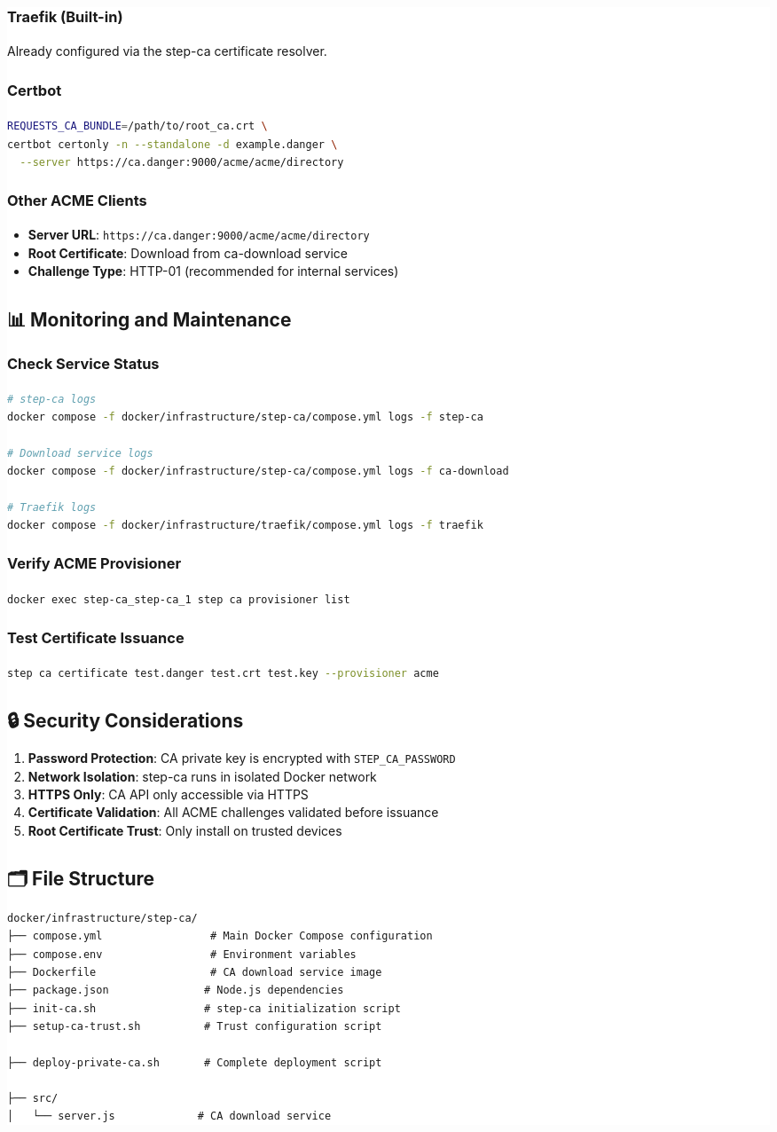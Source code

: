 ### Traefik (Built-in)
Already configured via the step-ca certificate resolver.

### Certbot
```bash
REQUESTS_CA_BUNDLE=/path/to/root_ca.crt \
certbot certonly -n --standalone -d example.danger \
  --server https://ca.danger:9000/acme/acme/directory
```

### Other ACME Clients
- **Server URL**: `https://ca.danger:9000/acme/acme/directory`
- **Root Certificate**: Download from ca-download service
- **Challenge Type**: HTTP-01 (recommended for internal services)

## 📊 Monitoring and Maintenance

### Check Service Status
```bash
# step-ca logs
docker compose -f docker/infrastructure/step-ca/compose.yml logs -f step-ca

# Download service logs
docker compose -f docker/infrastructure/step-ca/compose.yml logs -f ca-download

# Traefik logs
docker compose -f docker/infrastructure/traefik/compose.yml logs -f traefik
```

### Verify ACME Provisioner
```bash
docker exec step-ca_step-ca_1 step ca provisioner list
```

### Test Certificate Issuance
```bash
step ca certificate test.danger test.crt test.key --provisioner acme
```

## 🔒 Security Considerations

1. **Password Protection**: CA private key is encrypted with `STEP_CA_PASSWORD`
2. **Network Isolation**: step-ca runs in isolated Docker network
3. **HTTPS Only**: CA API only accessible via HTTPS
4. **Certificate Validation**: All ACME challenges validated before issuance
5. **Root Certificate Trust**: Only install on trusted devices

## 🗂️ File Structure

```
docker/infrastructure/step-ca/
├── compose.yml                 # Main Docker Compose configuration
├── compose.env                 # Environment variables
├── Dockerfile                  # CA download service image
├── package.json               # Node.js dependencies
├── init-ca.sh                 # step-ca initialization script
├── setup-ca-trust.sh          # Trust configuration script

├── deploy-private-ca.sh       # Complete deployment script

├── src/
│   └── server.js             # CA download service
```